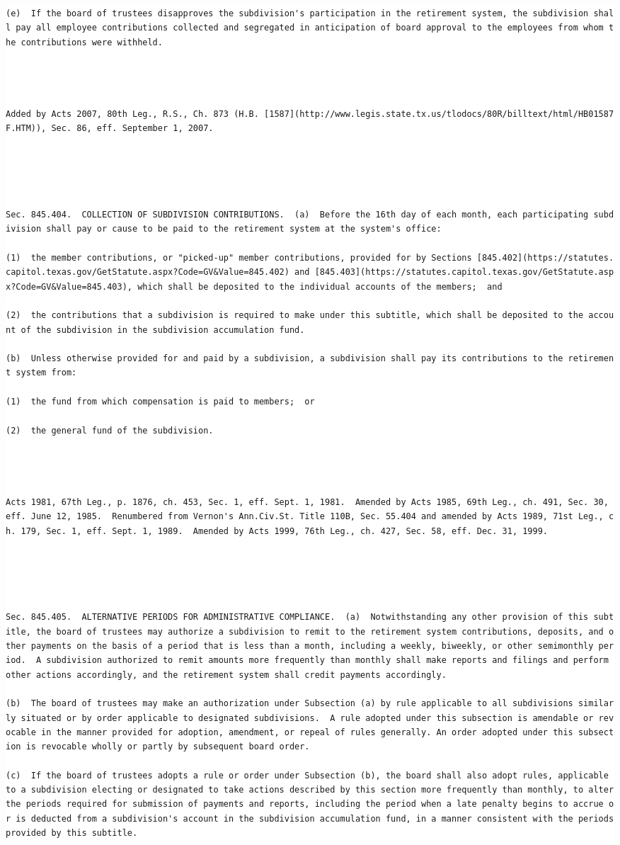     (e)  If the board of trustees disapproves the subdivision's participation in the retirement system, the subdivision shall pay all employee contributions collected and segregated in anticipation of board approval to the employees from whom the contributions were withheld.
    
    
    
    
    Added by Acts 2007, 80th Leg., R.S., Ch. 873 (H.B. [1587](http://www.legis.state.tx.us/tlodocs/80R/billtext/html/HB01587F.HTM)), Sec. 86, eff. September 1, 2007.
    
    
    
    
    
    Sec. 845.404.  COLLECTION OF SUBDIVISION CONTRIBUTIONS.  (a)  Before the 16th day of each month, each participating subdivision shall pay or cause to be paid to the retirement system at the system's office:
    
    (1)  the member contributions, or "picked-up" member contributions, provided for by Sections [845.402](https://statutes.capitol.texas.gov/GetStatute.aspx?Code=GV&Value=845.402) and [845.403](https://statutes.capitol.texas.gov/GetStatute.aspx?Code=GV&Value=845.403), which shall be deposited to the individual accounts of the members;  and
    
    (2)  the contributions that a subdivision is required to make under this subtitle, which shall be deposited to the account of the subdivision in the subdivision accumulation fund.
    
    (b)  Unless otherwise provided for and paid by a subdivision, a subdivision shall pay its contributions to the retirement system from:
    
    (1)  the fund from which compensation is paid to members;  or
    
    (2)  the general fund of the subdivision.
    
    
    
    
    Acts 1981, 67th Leg., p. 1876, ch. 453, Sec. 1, eff. Sept. 1, 1981.  Amended by Acts 1985, 69th Leg., ch. 491, Sec. 30, eff. June 12, 1985.  Renumbered from Vernon's Ann.Civ.St. Title 110B, Sec. 55.404 and amended by Acts 1989, 71st Leg., ch. 179, Sec. 1, eff. Sept. 1, 1989.  Amended by Acts 1999, 76th Leg., ch. 427, Sec. 58, eff. Dec. 31, 1999.
    
    
    
    
    
    Sec. 845.405.  ALTERNATIVE PERIODS FOR ADMINISTRATIVE COMPLIANCE.  (a)  Notwithstanding any other provision of this subtitle, the board of trustees may authorize a subdivision to remit to the retirement system contributions, deposits, and other payments on the basis of a period that is less than a month, including a weekly, biweekly, or other semimonthly period.  A subdivision authorized to remit amounts more frequently than monthly shall make reports and filings and perform other actions accordingly, and the retirement system shall credit payments accordingly.
    
    (b)  The board of trustees may make an authorization under Subsection (a) by rule applicable to all subdivisions similarly situated or by order applicable to designated subdivisions.  A rule adopted under this subsection is amendable or revocable in the manner provided for adoption, amendment, or repeal of rules generally. An order adopted under this subsection is revocable wholly or partly by subsequent board order.
    
    (c)  If the board of trustees adopts a rule or order under Subsection (b), the board shall also adopt rules, applicable to a subdivision electing or designated to take actions described by this section more frequently than monthly, to alter the periods required for submission of payments and reports, including the period when a late penalty begins to accrue or is deducted from a subdivision's account in the subdivision accumulation fund, in a manner consistent with the periods provided by this subtitle.
    
